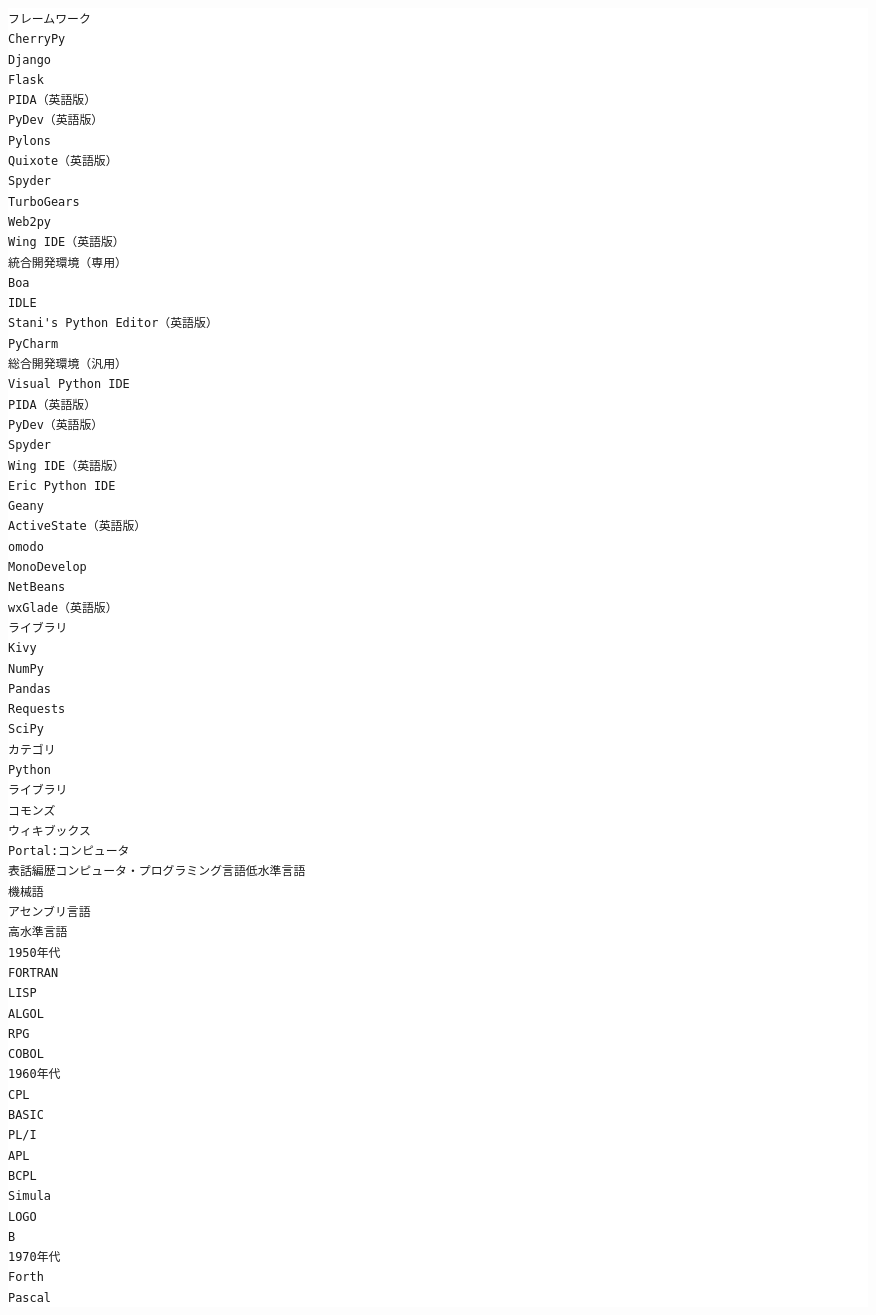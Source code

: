     フレームワーク
    CherryPy
    Django
    Flask
    PIDA（英語版）
    PyDev（英語版）
    Pylons
    Quixote（英語版）
    Spyder
    TurboGears
    Web2py
    Wing IDE（英語版）
    統合開発環境（専用）
    Boa
    IDLE
    Stani's Python Editor（英語版）
    PyCharm
    総合開発環境（汎用）
    Visual Python IDE
    PIDA（英語版）
    PyDev（英語版）
    Spyder
    Wing IDE（英語版）
    Eric Python IDE
    Geany
    ActiveState（英語版）
    omodo
    MonoDevelop
    NetBeans
    wxGlade（英語版）
    ライブラリ
    Kivy
    NumPy
    Pandas
    Requests
    SciPy
    カテゴリ
    Python
    ライブラリ
    コモンズ
    ウィキブックス
    Portal:コンピュータ
    表話編歴コンピュータ・プログラミング言語低水準言語
    機械語
    アセンブリ言語
    高水準言語
    1950年代
    FORTRAN
    LISP
    ALGOL
    RPG
    COBOL
    1960年代
    CPL
    BASIC
    PL/I
    APL
    BCPL
    Simula
    LOGO
    B
    1970年代
    Forth
    Pascal